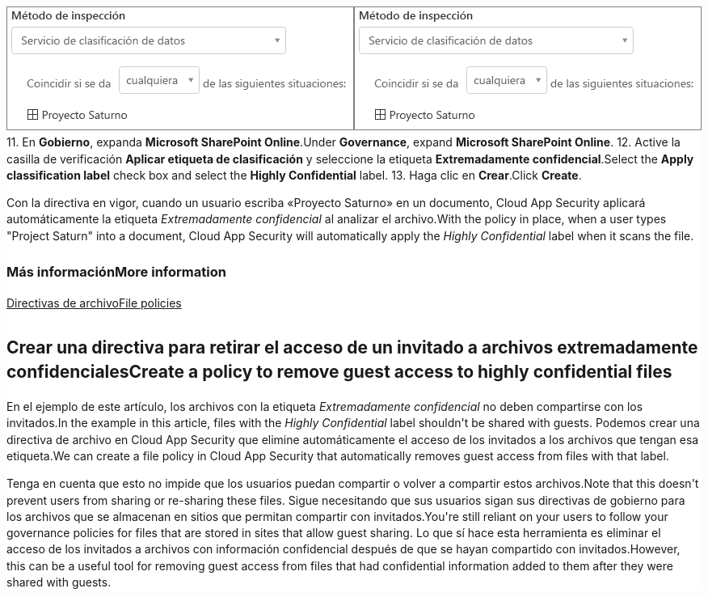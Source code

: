    <span data-ttu-id="b6a33-326">![Captura de pantalla de las opciones de inspección de seguridad de Cloud App Security](media/mcas-sensitive-info-type-project-saturn.png)</span><span class="sxs-lookup"><span data-stu-id="b6a33-326">![Screenshot of Cloud App Security inspection method settings](media/mcas-sensitive-info-type-project-saturn.png)</span></span>
11. <span data-ttu-id="b6a33-327">En **Gobierno**, expanda **Microsoft SharePoint Online**.</span><span class="sxs-lookup"><span data-stu-id="b6a33-327">Under **Governance**, expand **Microsoft SharePoint Online**.</span></span>
12. <span data-ttu-id="b6a33-328">Active la casilla de verificación **Aplicar etiqueta de clasificación** y seleccione la etiqueta **Extremadamente confidencial**.</span><span class="sxs-lookup"><span data-stu-id="b6a33-328">Select the **Apply classification label** check box and select the **Highly Confidential** label.</span></span>
13. <span data-ttu-id="b6a33-329">Haga clic en **Crear**.</span><span class="sxs-lookup"><span data-stu-id="b6a33-329">Click **Create**.</span></span>

<span data-ttu-id="b6a33-330">Con la directiva en vigor, cuando un usuario escriba «Proyecto Saturno» en un documento, Cloud App Security aplicará automáticamente la etiqueta *Extremadamente confidencial* al analizar el archivo.</span><span class="sxs-lookup"><span data-stu-id="b6a33-330">With the policy in place, when a user types "Project Saturn" into a document, Cloud App Security will automatically apply the *Highly Confidential* label when it scans the file.</span></span>

### <a name="more-information"></a><span data-ttu-id="b6a33-331">Más información</span><span class="sxs-lookup"><span data-stu-id="b6a33-331">More information</span></span>
[<span data-ttu-id="b6a33-332">Directivas de archivo</span><span class="sxs-lookup"><span data-stu-id="b6a33-332">File policies</span></span>](https://docs.microsoft.com/cloud-app-security/data-protection-policies)

## <a name="create-a-policy-to-remove-guest-access-to-highly-confidential-files"></a><span data-ttu-id="b6a33-333">Crear una directiva para retirar el acceso de un invitado a archivos extremadamente confidenciales</span><span class="sxs-lookup"><span data-stu-id="b6a33-333">Create a policy to remove guest access to highly confidential files</span></span>

<span data-ttu-id="b6a33-334">En el ejemplo de este artículo, los archivos con la etiqueta *Extremadamente confidencial* no deben compartirse con los invitados.</span><span class="sxs-lookup"><span data-stu-id="b6a33-334">In the example in this article, files with the *Highly Confidential* label shouldn't be shared with guests.</span></span> <span data-ttu-id="b6a33-335">Podemos crear una directiva de archivo en Cloud App Security que elimine automáticamente el acceso de los invitados a los archivos que tengan esa etiqueta.</span><span class="sxs-lookup"><span data-stu-id="b6a33-335">We can create a file policy in Cloud App Security that automatically removes guest access from files with that label.</span></span>

<span data-ttu-id="b6a33-336">Tenga en cuenta que esto no impide que los usuarios puedan compartir o volver a compartir estos archivos.</span><span class="sxs-lookup"><span data-stu-id="b6a33-336">Note that this doesn't prevent users from sharing or re-sharing these files.</span></span> <span data-ttu-id="b6a33-337">Sigue necesitando que sus usuarios sigan sus directivas de gobierno para los archivos que se almacenan en sitios que permitan compartir con invitados.</span><span class="sxs-lookup"><span data-stu-id="b6a33-337">You're still reliant on your users to follow your governance policies for files that are stored in sites that allow guest sharing.</span></span> <span data-ttu-id="b6a33-338">Lo que sí hace esta herramienta es eliminar el acceso de los invitados a archivos con información confidencial después de que se hayan compartido con invitados.</span><span class="sxs-lookup"><span data-stu-id="b6a33-338">However, this can be a useful tool for removing guest access from files that had confidential information added to them after they were shared with guests.</span></span>
